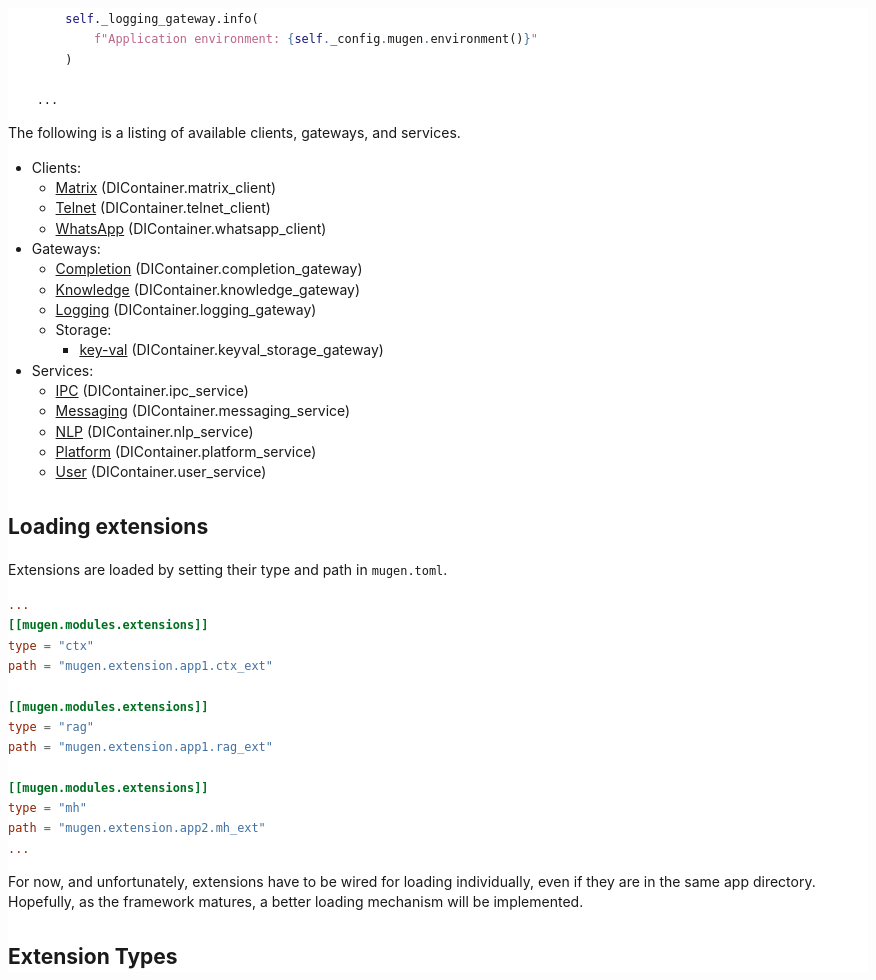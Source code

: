 ```python
        self._logging_gateway.info(
            f"Application environment: {self._config.mugen.environment()}"
        )

    ...
```

The following is a listing of available clients, gateways, and services.

* Clients:
    * [Matrix](/mugen/core/contract/client/matrix.py) (DIContainer.matrix_client)
    * [Telnet](/mugen/core/contract/client/telnet.py) (DIContainer.telnet_client)
    * [WhatsApp](/mugen/core/contract/client/whatsapp.py) (DIContainer.whatsapp_client)
* Gateways:
    * [Completion](/mugen/core/contract/gateway/completion.py) (DIContainer.completion_gateway)
    * [Knowledge](/mugen/core/contract/gateway/knowledge.py) (DIContainer.knowledge_gateway)
    * [Logging](/mugen/core/contract/gateway/logging.py) (DIContainer.logging_gateway)
    * Storage:
        * [key-val](/mugen/core/contract/gateway/storage/keyval.py) (DIContainer.keyval_storage_gateway)
* Services:
    * [IPC](/mugen/core/contract/service/ipc.py) (DIContainer.ipc_service)
    * [Messaging](/mugen/core/contract/service/messaging.py) (DIContainer.messaging_service)
    * [NLP](/mugen/core/contract/service/nlp.py) (DIContainer.nlp_service)
    * [Platform](/mugen/core/contract/service/platform.py) (DIContainer.platform_service)
    * [User](/mugen/core/contract/service/user.py) (DIContainer.user_service)

## Loading extensions

Extensions are loaded by setting their type and path in `mugen.toml`.

```toml
...
[[mugen.modules.extensions]]
type = "ctx"
path = "mugen.extension.app1.ctx_ext"

[[mugen.modules.extensions]]
type = "rag"
path = "mugen.extension.app1.rag_ext"

[[mugen.modules.extensions]]
type = "mh"
path = "mugen.extension.app2.mh_ext"
...
```

For now, and unfortunately, extensions have to be wired for loading individually, even if they are in the same app directory. Hopefully, as the framework matures, a better loading mechanism will be implemented.

## Extension Types
